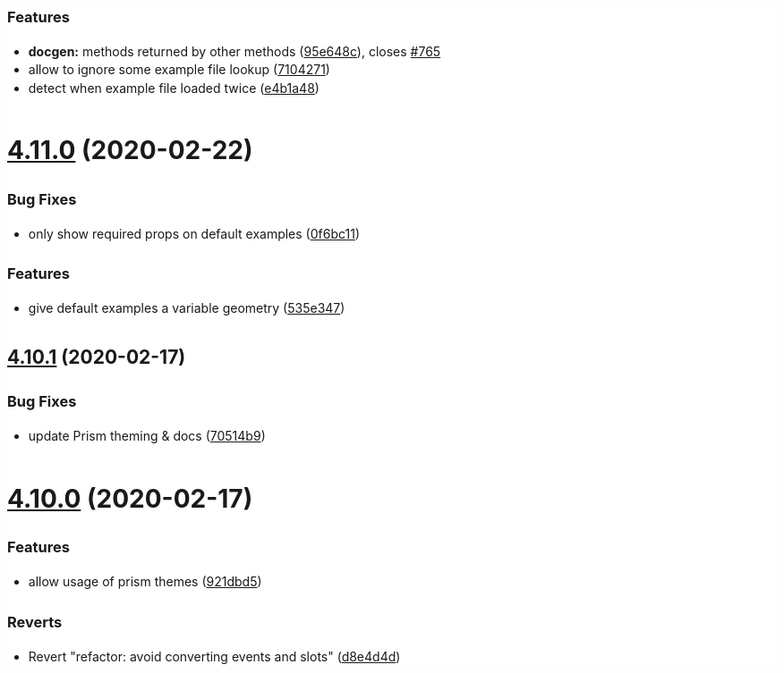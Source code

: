 
### Features

* **docgen:** methods returned by other methods ([95e648c](https://github.com/vue-styleguidist/vue-styleguidist/commit/95e648c784773b57603e0f8ebca652a5f3a76b5d)), closes [#765](https://github.com/vue-styleguidist/vue-styleguidist/issues/765)
* allow to ignore some example file lookup ([7104271](https://github.com/vue-styleguidist/vue-styleguidist/commit/71042712b28afc519ad631f873d8e62a87b821ae))
* detect when example file loaded twice ([e4b1a48](https://github.com/vue-styleguidist/vue-styleguidist/commit/e4b1a4808f0b175bb0a23088e139595da58b14c4))



# [4.11.0](https://github.com/vue-styleguidist/vue-styleguidist/compare/v4.10.1...v4.11.0) (2020-02-22)


### Bug Fixes

* only show required props on default examples ([0f6bc11](https://github.com/vue-styleguidist/vue-styleguidist/commit/0f6bc1188cff5d4781bebb1ddef48d6b0f9482b2))


### Features

* give default examples a variable geometry ([535e347](https://github.com/vue-styleguidist/vue-styleguidist/commit/535e347e3970b5c48a40ac538892cffe85a89977))



## [4.10.1](https://github.com/vue-styleguidist/vue-styleguidist/compare/v4.10.0...v4.10.1) (2020-02-17)


### Bug Fixes

* update Prism theming & docs ([70514b9](https://github.com/vue-styleguidist/vue-styleguidist/commit/70514b95cea7d689ff404491ddf6d73c20f547a3))



# [4.10.0](https://github.com/vue-styleguidist/vue-styleguidist/compare/v4.9.1...v4.10.0) (2020-02-17)


### Features

* allow usage of prism themes ([921dbd5](https://github.com/vue-styleguidist/vue-styleguidist/commit/921dbd5e26c420d692f607a7f18bcff4e626d404))


### Reverts

* Revert "refactor: avoid converting events and slots" ([d8e4d4d](https://github.com/vue-styleguidist/vue-styleguidist/commit/d8e4d4dfab49c26be1ca2e254144b57c69a3019e))
